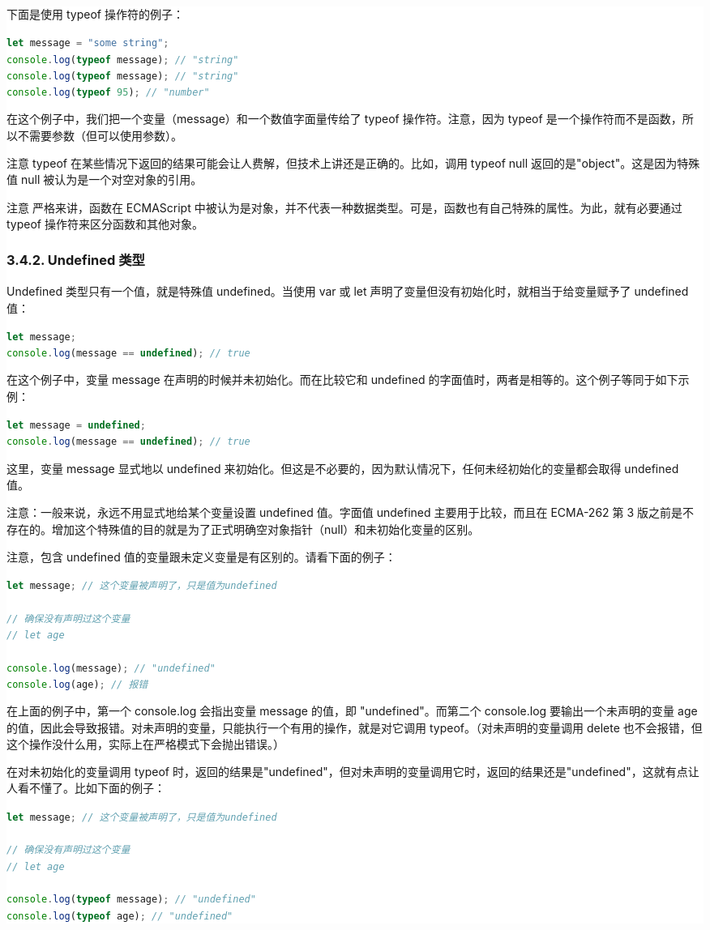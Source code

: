 下面是使用 typeof 操作符的例子：

```js
let message = "some string";
console.log(typeof message); // "string"
console.log(typeof message); // "string"
console.log(typeof 95); // "number"
```

在这个例子中，我们把一个变量（message）和一个数值字面量传给了 typeof 操作符。注意，因为 typeof 是一个操作符而不是函数，所以不需要参数（但可以使用参数）。

注意 typeof 在某些情况下返回的结果可能会让人费解，但技术上讲还是正确的。比如，调用 typeof null 返回的是"object"。这是因为特殊值 null 被认为是一个对空对象的引用。

注意 严格来讲，函数在 ECMAScript 中被认为是对象，并不代表一种数据类型。可是，函数也有自己特殊的属性。为此，就有必要通过 typeof 操作符来区分函数和其他对象。

### 3.4.2. Undefined 类型

Undefined 类型只有一个值，就是特殊值 undefined。当使用 var 或 let 声明了变量但没有初始化时，就相当于给变量赋予了 undefined 值：

```js
let message;
console.log(message == undefined); // true
```

在这个例子中，变量 message 在声明的时候并未初始化。而在比较它和 undefined 的字面值时，两者是相等的。这个例子等同于如下示例：

```js
let message = undefined;
console.log(message == undefined); // true
```

这里，变量 message 显式地以 undefined 来初始化。但这是不必要的，因为默认情况下，任何未经初始化的变量都会取得 undefined 值。

注意：一般来说，永远不用显式地给某个变量设置 undefined 值。字面值 undefined 主要用于比较，而且在 ECMA-262 第 3 版之前是不存在的。增加这个特殊值的目的就是为了正式明确空对象指针（null）和未初始化变量的区别。

注意，包含 undefined 值的变量跟未定义变量是有区别的。请看下面的例子：

```js
let message; // 这个变量被声明了，只是值为undefined

// 确保没有声明过这个变量
// let age

console.log(message); // "undefined"
console.log(age); // 报错
```

在上面的例子中，第一个 console.log 会指出变量 message 的值，即 "undefined"。而第二个 console.log 要输出一个未声明的变量 age 的值，因此会导致报错。对未声明的变量，只能执行一个有用的操作，就是对它调用 typeof。（对未声明的变量调用 delete 也不会报错，但这个操作没什么用，实际上在严格模式下会抛出错误。）

在对未初始化的变量调用 typeof 时，返回的结果是"undefined"，但对未声明的变量调用它时，返回的结果还是"undefined"，这就有点让人看不懂了。比如下面的例子：

```js
let message; // 这个变量被声明了，只是值为undefined

// 确保没有声明过这个变量
// let age

console.log(typeof message); // "undefined"
console.log(typeof age); // "undefined"
```
